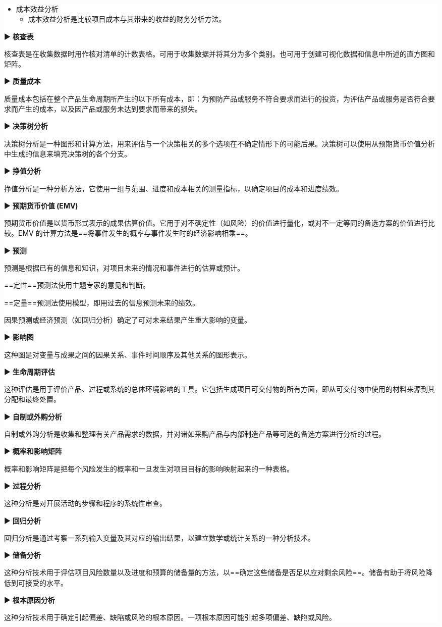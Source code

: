 * 成本效益分析
  * 成本效益分析是比较项目成本与其带来的收益的财务分析方法。


▶ **核查表**

核查表是在收集数据时用作核对清单的计数表格。可用于收集数据并将其分为多个类别。也可用于创建可视化数据和信息中所述的直方图和矩阵。

▶ **质量成本**

质量成本包括在整个产品生命周期所产生的以下所有成本，即：为预防产品或服务不符合要求而进行的投资，为评估产品或服务是否符合要求而产生的成本，以及因产品或服务未达到要求而带来的损失。

▶ **决策树分析**

决策树分析是一种图形和计算方法，用来评估与一个决策相关的多个选项在不确定情形下的可能后果。决策树可以使用从预期货币价值分析中生成的信息来填充决策树的各个分支。

▶ **挣值分析**

挣值分析是一种分析方法，它使用一组与范围、进度和成本相关的测量指标，以确定项目的成本和进度绩效。

▶ **预期货币价值 (EMV)**

预期货币价值是以货币形式表示的成果估算价值。它用于对不确定性（如风险）的价值进行量化，或对不一定等同的备选方案的价值进行比较。EMV 的计算方法是==将事件发生的概率与事件发生时的经济影响相乘==。

▶ **预测**

预测是根据已有的信息和知识，对项目未来的情况和事件进行的估算或预计。

==定性==预测法使用主题专家的意见和判断。

==定量==预测法使用模型，即用过去的信息预测未来的绩效。

因果预测或经济预测（如回归分析）确定了可对未来结果产生重大影响的变量。

▶ **影响图**

这种图是对变量与成果之间的因果关系、事件时间顺序及其他关系的图形表示。

▶ **生命周期评估**

这种评估是用于评价产品、过程或系统的总体环境影响的工具。它包括生成项目可交付物的所有方面，即从可交付物中使用的材料来源到其分配和最终处置。

▶ **自制或外购分析**

自制或外购分析是收集和整理有关产品需求的数据，并对诸如采购产品与内部制造产品等可选的备选方案进行分析的过程。

▶ **概率和影响矩阵**

 概率和影响矩阵是把每个风险发生的概率和一旦发生对项目目标的影响映射起来的一种表格。

▶ **过程分析**

这种分析是对开展活动的步骤和程序的系统性审查。

▶ **回归分析**

回归分析是通过考察一系列输入变量及其对应的输出结果，以建立数学或统计关系的一种分析技术。

▶ **储备分析**

这种分析技术用于评估项目风险数量以及进度和预算的储备量的方法，以==确定这些储备是否足以应对剩余风险==。储备有助于将风险降低到可接受的水平。

▶ **根本原因分析**

这种分析技术用于确定引起偏差、缺陷或风险的根本原因。一项根本原因可能引起多项偏差、缺陷或风险。
